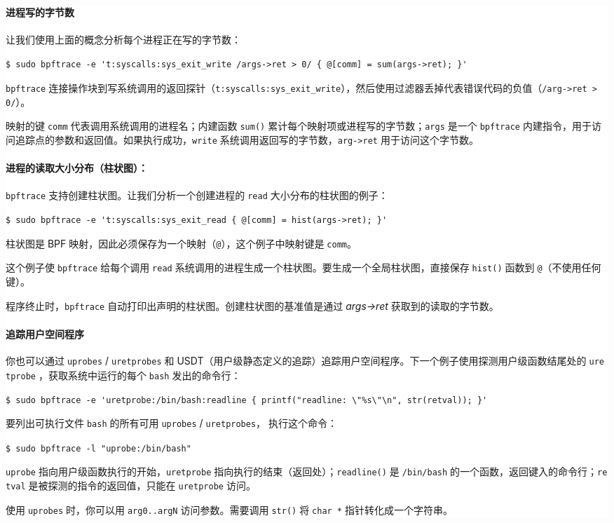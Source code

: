 #### 进程写的字节数


让我们使用上面的概念分析每个进程正在写的字节数：



```
$ sudo bpftrace -e 't:syscalls:sys_exit_write /args->ret > 0/ { @[comm] = sum(args->ret); }'

```

`bpftrace` 连接操作块到写系统调用的返回探针（`t:syscalls:sys_exit_write`），然后使用过滤器丢掉代表错误代码的负值（`/arg->ret > 0/`）。


映射的键 `comm` 代表调用系统调用的进程名；内建函数 `sum()` 累计每个映射项或进程写的字节数；`args` 是一个 `bpftrace` 内建指令，用于访问追踪点的参数和返回值。如果执行成功，`write` 系统调用返回写的字节数，`arg->ret` 用于访问这个字节数。


#### 进程的读取大小分布（柱状图）：


`bpftrace` 支持创建柱状图。让我们分析一个创建进程的 `read` 大小分布的柱状图的例子：



```
$ sudo bpftrace -e 't:syscalls:sys_exit_read { @[comm] = hist(args->ret); }'

```

柱状图是 BPF 映射，因此必须保存为一个映射（`@`），这个例子中映射键是 `comm`。


这个例子使 `bpftrace` 给每个调用 `read` 系统调用的进程生成一个柱状图。要生成一个全局柱状图，直接保存 `hist()` 函数到 `@`（不使用任何键）。


程序终止时，`bpftrace` 自动打印出声明的柱状图。创建柱状图的基准值是通过 *args->ret* 获取到的读取的字节数。


#### 追踪用户空间程序


你也可以通过 `uprobes` / `uretprobes` 和 USDT（用户级静态定义的追踪）追踪用户空间程序。下一个例子使用探测用户级函数结尾处的 `uretprobe` ，获取系统中运行的每个 `bash` 发出的命令行：



```
$ sudo bpftrace -e 'uretprobe:/bin/bash:readline { printf("readline: \"%s\"\n", str(retval)); }'

```

要列出可执行文件 `bash` 的所有可用 `uprobes` / `uretprobes`， 执行这个命令：



```
$ sudo bpftrace -l "uprobe:/bin/bash"

```

`uprobe` 指向用户级函数执行的开始，`uretprobe` 指向执行的结束（返回处）；`readline()` 是 `/bin/bash` 的一个函数，返回键入的命令行；`retval` 是被探测的指令的返回值，只能在 `uretprobe` 访问。


使用 `uprobes` 时，你可以用 `arg0..argN` 访问参数。需要调用 `str()` 将 `char *` 指针转化成一个字符串。
